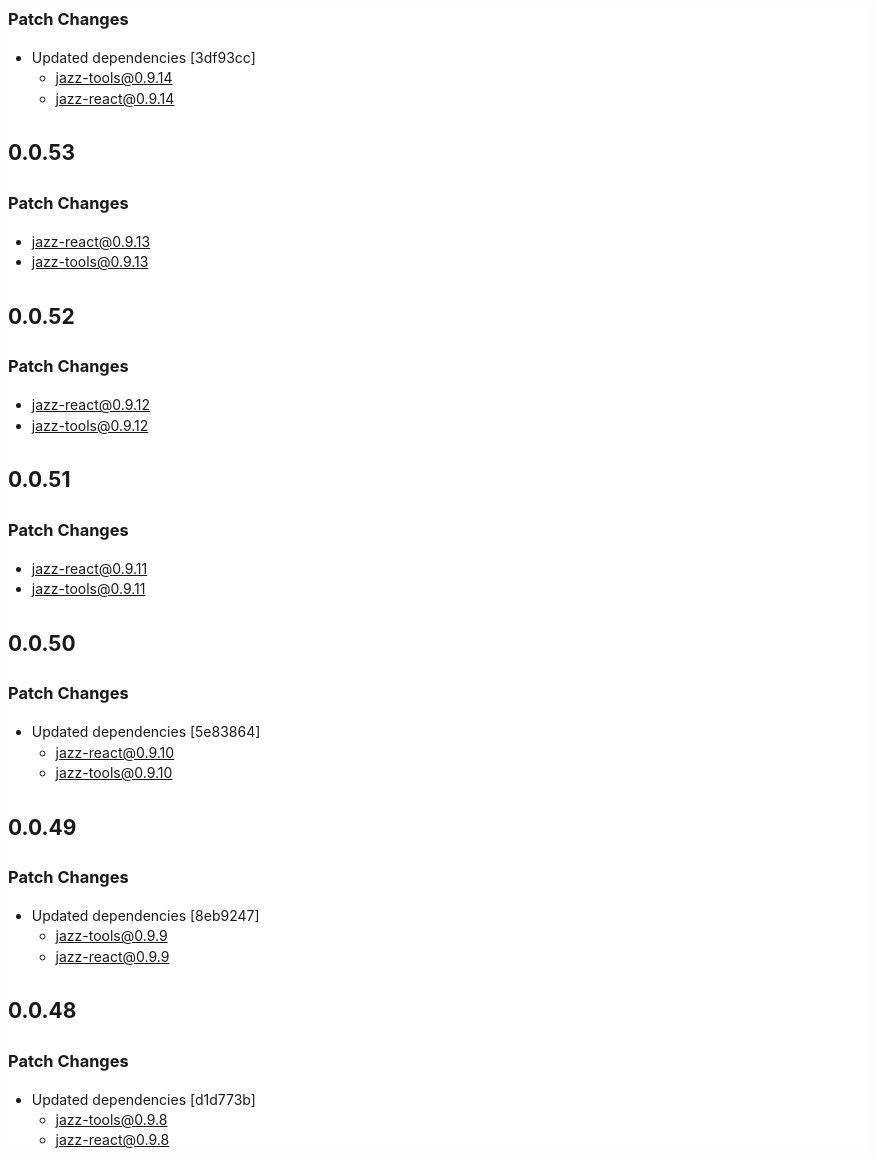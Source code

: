 ### Patch Changes

- Updated dependencies [3df93cc]
  - jazz-tools@0.9.14
  - jazz-react@0.9.14

## 0.0.53

### Patch Changes

- jazz-react@0.9.13
- jazz-tools@0.9.13

## 0.0.52

### Patch Changes

- jazz-react@0.9.12
- jazz-tools@0.9.12

## 0.0.51

### Patch Changes

- jazz-react@0.9.11
- jazz-tools@0.9.11

## 0.0.50

### Patch Changes

- Updated dependencies [5e83864]
  - jazz-react@0.9.10
  - jazz-tools@0.9.10

## 0.0.49

### Patch Changes

- Updated dependencies [8eb9247]
  - jazz-tools@0.9.9
  - jazz-react@0.9.9

## 0.0.48

### Patch Changes

- Updated dependencies [d1d773b]
  - jazz-tools@0.9.8
  - jazz-react@0.9.8
